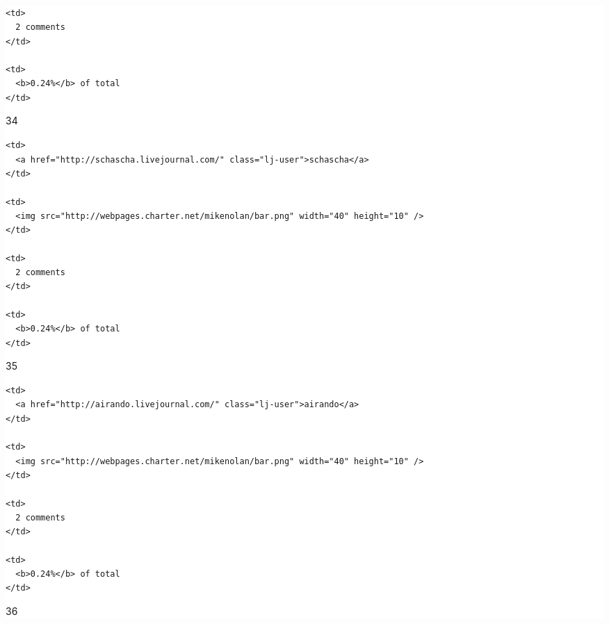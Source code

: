     <td>
      2 comments
    </td>
    
    <td>
      <b>0.24%</b> of total
    </td>
  </tr>
  
  <tr>
    <td>
      34
    </td>
    
    <td>
      <a href="http://schascha.livejournal.com/" class="lj-user">schascha</a>
    </td>
    
    <td>
      <img src="http://webpages.charter.net/mikenolan/bar.png" width="40" height="10" />
    </td>
    
    <td>
      2 comments
    </td>
    
    <td>
      <b>0.24%</b> of total
    </td>
  </tr>
  
  <tr>
    <td>
      35
    </td>
    
    <td>
      <a href="http://airando.livejournal.com/" class="lj-user">airando</a>
    </td>
    
    <td>
      <img src="http://webpages.charter.net/mikenolan/bar.png" width="40" height="10" />
    </td>
    
    <td>
      2 comments
    </td>
    
    <td>
      <b>0.24%</b> of total
    </td>
  </tr>
  
  <tr>
    <td>
      36
    </td>
    
